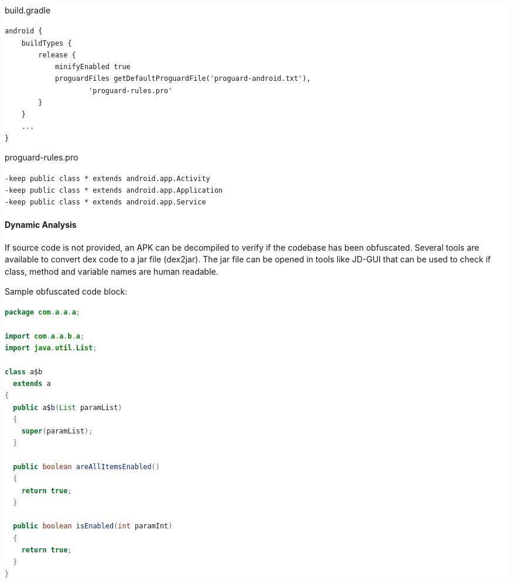 build.gradle
```
android {
    buildTypes {
        release {
            minifyEnabled true
            proguardFiles getDefaultProguardFile('proguard-android.txt'),
                    'proguard-rules.pro'
        }
    }
    ...
}
```

proguard-rules.pro
```
-keep public class * extends android.app.Activity
-keep public class * extends android.app.Application
-keep public class * extends android.app.Service
```

#### Dynamic Analysis

If source code is not provided, an APK can be decompiled to verify if the codebase has been obfuscated. Several tools are available to convert dex code to a jar file (dex2jar). The jar file can be opened in tools like JD-GUI that can be used to check if class, method and variable names are human readable.

Sample obfuscated code block:

```java
package com.a.a.a;

import com.a.a.b.a;
import java.util.List;

class a$b
  extends a
{
  public a$b(List paramList)
  {
    super(paramList);
  }

  public boolean areAllItemsEnabled()
  {
    return true;
  }

  public boolean isEnabled(int paramInt)
  {
    return true;
  }
}
```
